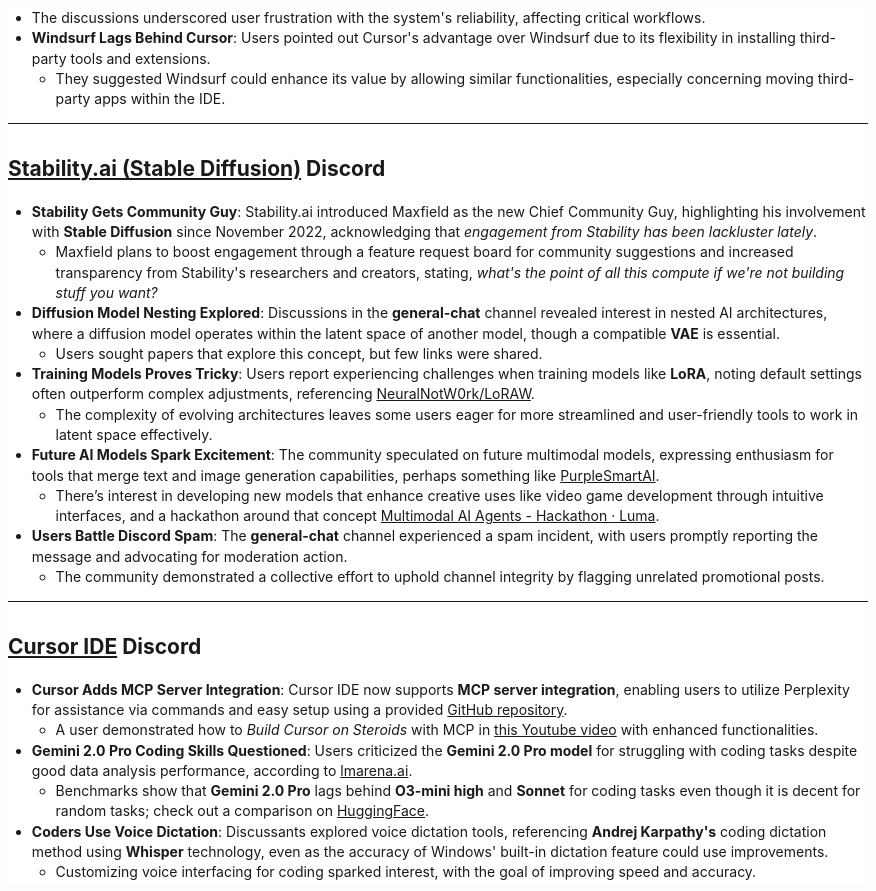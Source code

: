    - The discussions underscored user frustration with the system's reliability, affecting critical workflows.
- **Windsurf Lags Behind Cursor**: Users pointed out Cursor's advantage over Windsurf due to its flexibility in installing third-party tools and extensions.
   - They suggested Windsurf could enhance its value by allowing similar functionalities, especially concerning moving third-party apps within the IDE.



---



## [Stability.ai (Stable Diffusion)](https://discord.com/channels/1002292111942635562) Discord

- **Stability Gets Community Guy**: Stability.ai introduced Maxfield as the new Chief Community Guy, highlighting his involvement with **Stable Diffusion** since November 2022, acknowledging that *engagement from Stability has been lackluster lately*.
   - Maxfield plans to boost engagement through a feature request board for community suggestions and increased transparency from Stability's researchers and creators, stating, *what's the point of all this compute if we're not building stuff you want?*
- **Diffusion Model Nesting Explored**: Discussions in the **general-chat** channel revealed interest in nested AI architectures, where a diffusion model operates within the latent space of another model, though a compatible **VAE** is essential.
   - Users sought papers that explore this concept, but few links were shared.
- **Training Models Proves Tricky**: Users report experiencing challenges when training models like **LoRA**, noting default settings often outperform complex adjustments, referencing [NeuralNotW0rk/LoRAW](https://github.com/NeuralNotW0rk/LoRAW).
   - The complexity of evolving architectures leaves some users eager for more streamlined and user-friendly tools to work in latent space effectively.
- **Future AI Models Spark Excitement**: The community speculated on future multimodal models, expressing enthusiasm for tools that merge text and image generation capabilities, perhaps something like [PurpleSmartAI](https://purplesmart.ai/).
   - There’s interest in developing new models that enhance creative uses like video game development through intuitive interfaces, and a hackathon around that concept [Multimodal AI Agents - Hackathon · Luma](https://lu.ma/fyu8iqnk).
- **Users Battle Discord Spam**: The **general-chat** channel experienced a spam incident, with users promptly reporting the message and advocating for moderation action.
   - The community demonstrated a collective effort to uphold channel integrity by flagging unrelated promotional posts.



---



## [Cursor IDE](https://discord.com/channels/1074847526655643750) Discord

- **Cursor Adds MCP Server Integration**: Cursor IDE now supports **MCP server integration**, enabling users to utilize Perplexity for assistance via commands and easy setup using a provided [GitHub repository](https://github.com/daniel-lxs/mcp-starter).
   - A user demonstrated how to *Build Cursor on Steroids* with MCP in [this Youtube video](https://www.youtube.com/watch?v=MAicJ6KKccU) with enhanced functionalities.
- **Gemini 2.0 Pro Coding Skills Questioned**: Users criticized the **Gemini 2.0 Pro model** for struggling with coding tasks despite good data analysis performance, according to [lmarena.ai](https://x.com/lmarena_ai/status/1887180371219132898).
   - Benchmarks show that **Gemini 2.0 Pro** lags behind **O3-mini high** and **Sonnet** for coding tasks even though it is decent for random tasks; check out a comparison on [HuggingFace](https://huggingface.co/blog/prithivMLmods/o3-mini-vs-deepseek-r1).
- **Coders Use Voice Dictation**: Discussants explored voice dictation tools, referencing **Andrej Karpathy's** coding dictation method using **Whisper** technology, even as the accuracy of Windows' built-in dictation feature could use improvements.
   - Customizing voice interfacing for coding sparked interest, with the goal of improving speed and accuracy.